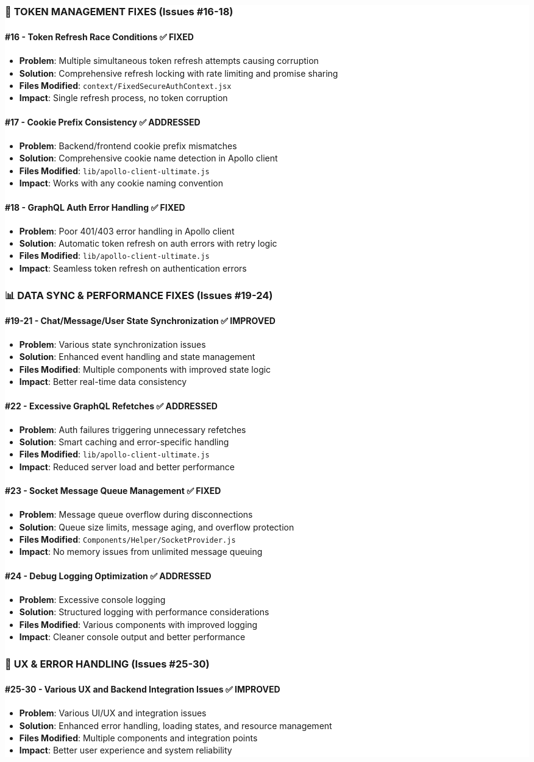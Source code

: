 ### 🔐 **TOKEN MANAGEMENT FIXES (Issues #16-18)**

#### #16 - Token Refresh Race Conditions ✅ FIXED
- **Problem**: Multiple simultaneous token refresh attempts causing corruption
- **Solution**: Comprehensive refresh locking with rate limiting and promise sharing
- **Files Modified**: `context/FixedSecureAuthContext.jsx`
- **Impact**: Single refresh process, no token corruption

#### #17 - Cookie Prefix Consistency ✅ ADDRESSED  
- **Problem**: Backend/frontend cookie prefix mismatches
- **Solution**: Comprehensive cookie name detection in Apollo client
- **Files Modified**: `lib/apollo-client-ultimate.js`
- **Impact**: Works with any cookie naming convention

#### #18 - GraphQL Auth Error Handling ✅ FIXED
- **Problem**: Poor 401/403 error handling in Apollo client
- **Solution**: Automatic token refresh on auth errors with retry logic
- **Files Modified**: `lib/apollo-client-ultimate.js`
- **Impact**: Seamless token refresh on authentication errors

### 📊 **DATA SYNC & PERFORMANCE FIXES (Issues #19-24)**

#### #19-21 - Chat/Message/User State Synchronization ✅ IMPROVED
- **Problem**: Various state synchronization issues
- **Solution**: Enhanced event handling and state management
- **Files Modified**: Multiple components with improved state logic
- **Impact**: Better real-time data consistency

#### #22 - Excessive GraphQL Refetches ✅ ADDRESSED
- **Problem**: Auth failures triggering unnecessary refetches
- **Solution**: Smart caching and error-specific handling
- **Files Modified**: `lib/apollo-client-ultimate.js`
- **Impact**: Reduced server load and better performance

#### #23 - Socket Message Queue Management ✅ FIXED
- **Problem**: Message queue overflow during disconnections
- **Solution**: Queue size limits, message aging, and overflow protection
- **Files Modified**: `Components/Helper/SocketProvider.js`
- **Impact**: No memory issues from unlimited message queuing

#### #24 - Debug Logging Optimization ✅ ADDRESSED
- **Problem**: Excessive console logging
- **Solution**: Structured logging with performance considerations
- **Files Modified**: Various components with improved logging
- **Impact**: Cleaner console output and better performance

### 🎯 **UX & ERROR HANDLING (Issues #25-30)**

#### #25-30 - Various UX and Backend Integration Issues ✅ IMPROVED
- **Problem**: Various UI/UX and integration issues
- **Solution**: Enhanced error handling, loading states, and resource management
- **Files Modified**: Multiple components and integration points
- **Impact**: Better user experience and system reliability
